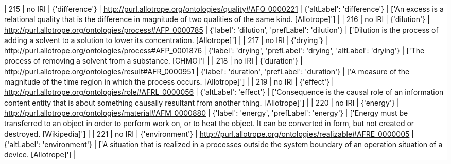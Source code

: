 | 215 | no IRI                            | {'difference'}                              | http://purl.allotrope.org/ontologies/quality#AFQ_0000221     | {'altLabel': 'difference'}                                                                                   | ['An excess  is a relational quality that is the difference in magnitude of two qualities of the same kind. [Allotrope]']                                                                                                                                                                                                                                                                                                                                                                                                     |
| 216 | no IRI                            | {'dilution'}                                | http://purl.allotrope.org/ontologies/process#AFP_0000785     | {'label': 'dilution', 'prefLabel': 'dilution'}                                                               | ['Dilution is the process of adding a solvent to a solution to lower its concentration. [Allotrope]']                                                                                                                                                                                                                                                                                                                                                                                                                         |
| 217 | no IRI                            | {'drying'}                                  | http://purl.allotrope.org/ontologies/process#AFP_0001876     | {'label': 'drying', 'prefLabel': 'drying', 'altLabel': 'drying'}                                             | ['The process of removing a solvent from a substance. [CHMO]']                                                                                                                                                                                                                                                                                                                                                                                                                                                                |
| 218 | no IRI                            | {'duration'}                                | http://purl.allotrope.org/ontologies/result#AFR_0000951      | {'label': 'duration', 'prefLabel': 'duration'}                                                               | ['A measure of the magnitude of the time region in which the process occurs. [Allotrope]']                                                                                                                                                                                                                                                                                                                                                                                                                                    |
| 219 | no IRI                            | {'effect'}                                  | http://purl.allotrope.org/ontologies/role#AFRL_0000056       | {'altLabel': 'effect'}                                                                                       | ['Consequence is the causal role of an information content entity that is about something causally resultant from another thing. [Allotrope]']                                                                                                                                                                                                                                                                                                                                                                                |
| 220 | no IRI                            | {'energy'}                                  | http://purl.allotrope.org/ontologies/material#AFM_0000880    | {'label': 'energy', 'prefLabel': 'energy'}                                                                   | ['Energy must be transferred to an object in order to perform work on, or to heat the object. It can be converted in form, but not created or destroyed. [Wikipedia]']                                                                                                                                                                                                                                                                                                                                                        |
| 221 | no IRI                            | {'environment'}                             | http://purl.allotrope.org/ontologies/realizable#AFRE_0000005 | {'altLabel': 'environment'}                                                                                  | ['A situation that is realized in a processes outside the system boundary of an operation situation of a device. [Allotrope]']                                                                                                                                                                                                                                                                                                                                                                                                |